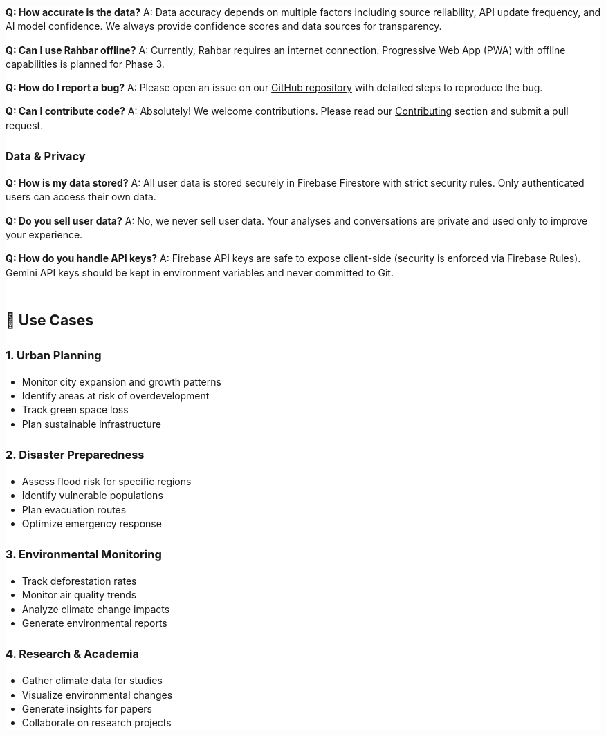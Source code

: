 **Q: How accurate is the data?**
A: Data accuracy depends on multiple factors including source reliability, API update frequency, and AI model confidence. We always provide confidence scores and data sources for transparency.

**Q: Can I use Rahbar offline?**
A: Currently, Rahbar requires an internet connection. Progressive Web App (PWA) with offline capabilities is planned for Phase 3.

**Q: How do I report a bug?**
A: Please open an issue on our [GitHub repository](https://github.com/moawizbinyamin/Rahbar-environmental-and-climate-data-analysist/issues) with detailed steps to reproduce the bug.

**Q: Can I contribute code?**
A: Absolutely! We welcome contributions. Please read our [Contributing](#-contributing) section and submit a pull request.

### **Data & Privacy**

**Q: How is my data stored?**
A: All user data is stored securely in Firebase Firestore with strict security rules. Only authenticated users can access their own data.

**Q: Do you sell user data?**
A: No, we never sell user data. Your analyses and conversations are private and used only to improve your experience.

**Q: How do you handle API keys?**
A: Firebase API keys are safe to expose client-side (security is enforced via Firebase Rules). Gemini API keys should be kept in environment variables and never committed to Git.

---

## 🎯 Use Cases

### **1. Urban Planning**
- Monitor city expansion and growth patterns
- Identify areas at risk of overdevelopment
- Track green space loss
- Plan sustainable infrastructure

### **2. Disaster Preparedness**
- Assess flood risk for specific regions
- Identify vulnerable populations
- Plan evacuation routes
- Optimize emergency response

### **3. Environmental Monitoring**
- Track deforestation rates
- Monitor air quality trends
- Analyze climate change impacts
- Generate environmental reports

### **4. Research & Academia**
- Gather climate data for studies
- Visualize environmental changes
- Generate insights for papers
- Collaborate on research projects
